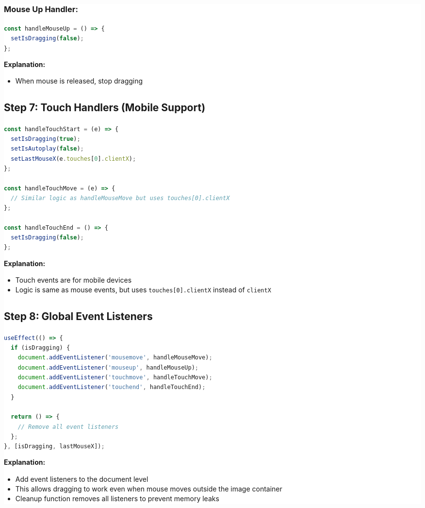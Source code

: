 ### Mouse Up Handler:
```javascript
const handleMouseUp = () => {
  setIsDragging(false);
};
```

**Explanation:**
- When mouse is released, stop dragging

## Step 7: Touch Handlers (Mobile Support)

```javascript
const handleTouchStart = (e) => {
  setIsDragging(true);
  setIsAutoplay(false);
  setLastMouseX(e.touches[0].clientX);
};

const handleTouchMove = (e) => {
  // Similar logic as handleMouseMove but uses touches[0].clientX
};

const handleTouchEnd = () => {
  setIsDragging(false);
};
```

**Explanation:**
- Touch events are for mobile devices
- Logic is same as mouse events, but uses `touches[0].clientX` instead of `clientX`

## Step 8: Global Event Listeners

```javascript
useEffect(() => {
  if (isDragging) {
    document.addEventListener('mousemove', handleMouseMove);
    document.addEventListener('mouseup', handleMouseUp);
    document.addEventListener('touchmove', handleTouchMove);
    document.addEventListener('touchend', handleTouchEnd);
  }

  return () => {
    // Remove all event listeners
  };
}, [isDragging, lastMouseX]);
```

**Explanation:**
- Add event listeners to the document level
- This allows dragging to work even when mouse moves outside the image container
- Cleanup function removes all listeners to prevent memory leaks
